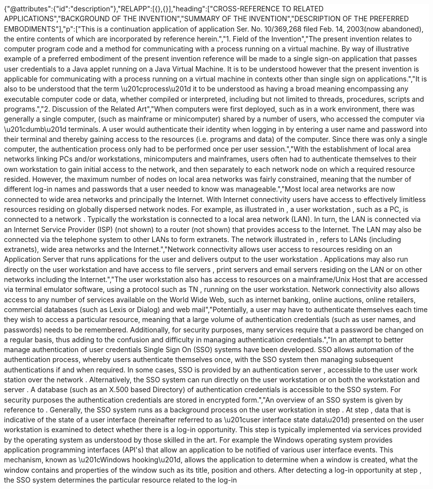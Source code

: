 {"@attributes":{"id":"description"},"RELAPP":[{},{}],"heading":["CROSS-REFERENCE TO RELATED APPLICATIONS","BACKGROUND OF THE INVENTION","SUMMARY OF THE INVENTION","DESCRIPTION OF THE PREFERRED EMBODIMENTS"],"p":["This is a continuation application of application Ser. No. 10\/369,268 filed Feb. 14, 2003(now abandoned), the entire contents of which are incorporated by reference herein.","1. Field of the Invention","The present invention relates to computer program code and a method for communicating with a process running on a virtual machine. By way of illustrative example of a preferred embodiment of the present invention reference will be made to a single sign-on application that passes user credentials to a Java applet running on a Java Virtual Machine. It is to be understood however that the present invention is applicable for communicating with a process running on a virtual machine in contexts other than single sign on applications.","It is also to be understood that the term \u201cprocess\u201d it to be understood as having a broad meaning encompassing any executable computer code or data, whether compiled or interpreted, including but not limited to threads, procedures, scripts and programs.","2. Discussion of the Related Art","When computers were first deployed, such as in a work environment, there was generally a single computer, (such as mainframe or minicomputer) shared by a number of users, who accessed the computer via \u201cdumb\u201d terminals. A user would authenticate their identity when logging in by entering a user name and password into their terminal and thereby gaining access to the resources (i.e. programs and data) of the computer. Since there was only a single computer, the authentication process only had to be performed once per user session.","With the establishment of local area networks linking PCs and\/or workstations, minicomputers and mainframes, users often had to authenticate themselves to their own workstation to gain initial access to the network, and then separately to each network node on which a required resource resided. However, the maximum number of nodes on local area networks was fairly constrained, meaning that the number of different log-in names and passwords that a user needed to know was manageable.","Most local area networks are now connected to wide area networks and principally the Internet. With Internet connectivity users have access to effectively limitless resources residing on globally dispersed network nodes. For example, as illustrated in , a user workstation , such as a PC, is connected to a network . Typically the workstation  is connected to a local area network (LAN). In turn, the LAN is connected via an Internet Service Provider (ISP) (not shown) to a router (not shown) that provides access to the Internet. The LAN may also be connected via the telephone system to other LANs to form extranets. The network  illustrated in , refers to LANs (including extranets), wide area networks and the Internet.","Network connectivity allows user access to resources residing on an Application Server  that runs applications for the user and delivers output to the user workstation . Applications may also run directly on the user workstation and have access to file servers , print servers  and email servers  residing on the LAN or on other networks including the Internet.","The user workstation  also has access to resources on a mainframe\/Unix Host  that are accessed via terminal emulator software, using a protocol such as TN , running on the user workstation. Network connectivity also allows access to any number of services  available on the World Wide Web, such as internet banking, online auctions, online retailers, commercial databases (such as Lexis or Dialog) and web mail","Potentially, a user may have to authenticate themselves each time they wish to access a particular resource, meaning that a large volume of authentication credentials (such as user names, and passwords) needs to be remembered. Additionally, for security purposes, many services require that a password be changed on a regular basis, thus adding to the confusion and difficulty in managing authentication credentials.","In an attempt to better manage authentication of user credentials Single Sign On (SSO) systems have been developed. SSO allows automation of the authentication process, whereby users authenticate themselves once, with the SSO system then managing subsequent authentications if and when required. In some cases, SSO is provided by an authentication server , accessible to the user work station  over the network . Alternatively, the SSO system can run directly on the user workstation  or on both the workstation  and server . A database (such as an X.500 based Directory) of authentication credentials  is accessible to the SSO system. For security purposes the authentication credentials are stored in encrypted form.","An overview of an SSO system is given by reference to . Generally, the SSO system runs as a background process on the user workstation  in step . At step , data that is indicative of the state of a user interface (hereinafter referred to as \u201cuser interface state data\u201d) presented on the user workstation is examined to detect whether there is a log-in opportunity. This step is typically implemented via services provided by the operating system as understood by those skilled in the art. For example the Windows operating system provides application programming interfaces (API's) that allow an application to be notified of various user interface events. This mechanism, known as \u201cWindows hooking\u201d, allows the application to determine when a window is created, what the window contains and properties of the window such as its title, position and others. After detecting a log-in opportunity at step , the SSO system determines the particular resource related to the log-in